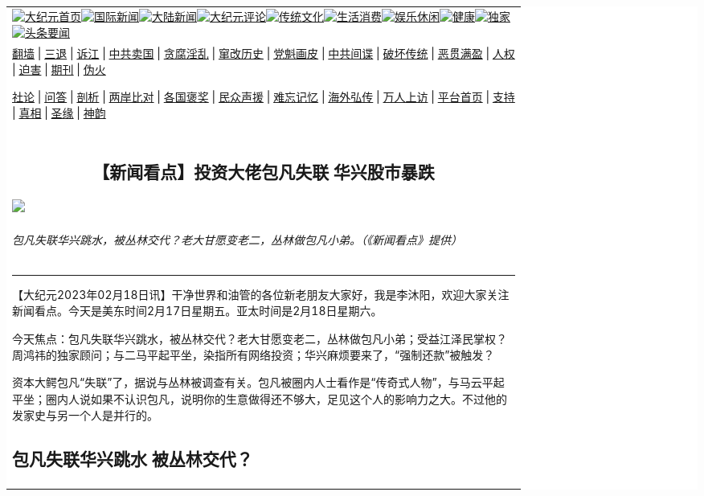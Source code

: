 <a name="1" id="1" target="_blank"></a><span id="1"></span>
<table align=center border="0"><tr><td colspan="2" VALIGN=TOP><a href="https://github.com/19920513/djy/blob/master/gb/nf1351518.md#1"><img src="https://raw.githubusercontent.com/19920513/www/master/t/djy/1.jpg" title="大纪元首页" alt="大纪元首页"></a><a href="https://github.com/19920513/djy/blob/master/gb/n24hr.md#1"><img src="https://raw.githubusercontent.com/19920513/www/master/t/djy/3.jpg" title="国际新闻" alt="国际新闻"></a><a href="https://github.com/19920513/djy/blob/master/gb/nsc413.md#1"><img src="https://raw.githubusercontent.com/19920513/www/master/t/djy/4.jpg" title="大陆新闻" alt="大陆新闻"></a><a href="https://github.com/19920513/djy/blob/master/gb/news392.md#1"><img src="https://raw.githubusercontent.com/19920513/www/master/t/djy/5.jpg" title="大纪元评论" alt="大纪元评论"></a><a href="https://github.com/19920513/djy/blob/master/gb/news2007.md#1"><img src="https://raw.githubusercontent.com/19920513/www/master/t/djy/6.jpg" title="传统文化" alt="传统文化"></a><a href="https://github.com/19920513/djy/blob/master/gb/news2008.md#1"><img src="https://raw.githubusercontent.com/19920513/www/master/t/djy/7.jpg" title="生活消费" alt="生活消费"></a><a href="https://github.com/19920513/djy/blob/master/gb/ncyule.md#1"><img src="https://raw.githubusercontent.com/19920513/www/master/t/djy/8.jpg" title="娱乐休闲" alt="娱乐休闲"></a><a href="https://github.com/19920513/djy/blob/master/gb/nsc1002.md#1"><img src="https://raw.githubusercontent.com/19920513/www/master/t/djy/9.jpg" title="健康" alt="健康"></a><a href="https://github.com/19920513/djy/blob/master/gb/nf6092.md#1"><img src="https://raw.githubusercontent.com/19920513/www/master/t/djy/10a.jpg" title="独家" alt="独家"></a><a href="https://github.com/19920513/djy/blob/master/gb/nf4514.md#1"><img src="https://raw.githubusercontent.com/19920513/www/master/t/djy/12a.jpg" title="头条要闻" alt="头条要闻"></a></td></tr>
<tr><td colspan="2" VALIGN=TOP><a target="_blank" href="https://github.com/19920513/www/blob/master/README.md?zsrh#1">翻墙</a> | <a target="_blank" href="https://github.com/19920513/djy/blob/master/gb/nf5657.md#1">三退</a> | <a target="_blank" href="https://github.com/19920513/djy/blob/master/gb/nf6124.md#1">诉江</a> | <a target="_blank" href="https://github.com/19920513/djy/blob/master/gb/nf1176117.md#1">中共卖国</a> | <a target="_blank" href="https://github.com/19920513/djy/blob/master/gb/nf5773.md#1">贪腐淫乱</a> | <a target="_blank" href="https://github.com/19920513/djy/blob/master/gb/nf1176115.md#1">窜改历史</a> | <a target="_blank" href="https://github.com/19920513/djy/blob/master/gb/nf1176107.md#1">党魁画皮</a> | <a target="_blank" href="https://github.com/19920513/djy/blob/master/gb/nf1320400.md#1">中共间谍</a> | <a target="_blank" href="https://github.com/19920513/djy/blob/master/gb/nf1176114.md#1">破坏传统</a> | <a target="_blank" href="https://github.com/19920513/ntdtv/blob/master/gb/prog447_1.md#1">恶贯满盈</a> | <a target="_blank" href="https://github.com/19920513/djy/blob/master/gb/ncid278.md#1">人权</a> | <a target="_blank" href="https://github.com/19920513/djy/blob/master/gb/nf1176111.md#1">迫害</a> | <a target="_blank" href="https://gitlab.com/szzdlab/mh-qikan/blob/master/README.md#1">期刊</a> | <a target="_blank" href="https://github.com/19920513/djy/blob/master/gb/nf5562.md#1">伪火</a></p><p><a target="_blank" href="https://github.com/19920513/djy/blob/master/gb/9p.md#1">社论</a> | <a target="_blank" href="https://github.com/19920513/djy/blob/master/gb/nf4378.md#1">问答</a> | <a target="_blank" href="https://github.com/19920513/djy/blob/master/gb/nf5792.md#1">剖析</a> | <a target="_blank" href="https://github.com/19920513/djy/blob/master/gb/nf5735.md#1">两岸比对</a> | <a target="_blank" href="https://github.com/19920513/djy/blob/master/gb/nf6119.md#1">各国褒奖</a> | <a target="_blank" href="https://github.com/19920513/djy/blob/master/gb/nf6120.md#1">民众声援</a> | <a target="_blank" href="https://github.com/19920513/djy/blob/master/gb/nf1188594.md#1">难忘记忆</a> | <a target="_blank" href="https://github.com/19920513/djy/blob/master/gb/nf3180.md#1">海外弘传</a> | <a target="_blank" href="https://github.com/19920513/djy/blob/master/gb/nf5410.md#1">万人上访</a> | <a target="_blank" href="https://github.com/19920513/www/blob/master/README.md?zsrh#1">平台首页</a> | <a target="_blank" href="https://github.com/19920513/djy/blob/master/gb/nf4386.md#1">支持</a> | <a target="_blank" href="https://github.com/19920513/djy/blob/master/gb/nf4389.md#1">真相</a> | <a target="_blank" href="https://github.com/19920513/djy/blob/master/gb/nf5790.md#1">圣缘</a> | <a target="_blank" href="https://github.com/19920513/djy/blob/master/gb/nf4786.md#1">神韵</a></td></tr>
<tr><td VALIGN=TOP width="626"><h2 align=center>【新闻看点】投资大佬包凡失联 华兴股市暴跌</h2>
<img width="600" src="https://i.epochtimes.com/assets/uploads/2023/02/id13932434-22c68de982e93af08193c23c8eee61eb-600x400.jpg" />
<h6>包凡失联华兴跳水，被丛林交代？老大甘愿变老二，丛林做包凡小弟。（《新闻看点》提供）
</h6>
<hr>
	<p>【大纪元2023年02月18日讯】干净世界和油管的各位新老朋友大家好，我是李沐阳，欢迎大家关注<ahref="https://github.com/19920513/djy/blob/master/gb/tag/%E6%96%B0%E9%97%BB%E7%9C%8B%E7%82%B9.md#1">新闻看点</a>。今天是美东时间2月17日星期五。亚太时间是2月18日星期六。</p>
<p>今天焦点：<ahref="https://github.com/19920513/djy/blob/master/gb/tag/%E5%8C%85%E5%87%A1.md#1">包凡</a>失联华兴跳水，被丛林交代？老大甘愿变老二，丛林做包凡小弟；受益江泽民掌权？<ahref="https://github.com/19920513/djy/blob/master/gb/tag/%E5%91%A8%E9%B8%BF%E7%A5%8E.md#1">周鸿祎</a>的独家顾问；与二马平起平坐，染指所有网络投资；华兴麻烦要来了，“强制还款”被触发？</p>
<p>资本大鳄<ahref="https://github.com/19920513/djy/blob/master/gb/tag/%E5%8C%85%E5%87%A1.md#1">包凡</a>“失联”了，据说与丛林被调查有关。包凡被圈内人士看作是“传奇式人物”，与马云平起平坐；圈内人说如果不认识包凡，说明你的生意做得还不够大，足见这个人的影响力之大。不过他的发家史与另一个人是并行的。</p>
</p>
<p><center><a title="包凡失联华兴跳水，被丛林交代？老大甘愿变老二，丛林做包凡小弟；受益江泽民掌权？周鸿祎的独家顾问；与二马平起平坐，染指所有网络投资；华兴麻烦要来了，“强制还款”被触发？【新闻看点 李沐阳2.17】" src="https://www.ganjing.com/zh-TW/embed/1fktuh8degr5lMUVlIUsTPyWu1dv1c" width="640" b="360" frameborder="0" allowfullscreen="allowfullscreen" data-mce-fragment="1"></a></center>
<h2>包凡失联华兴跳水 被丛林交代？</h2>